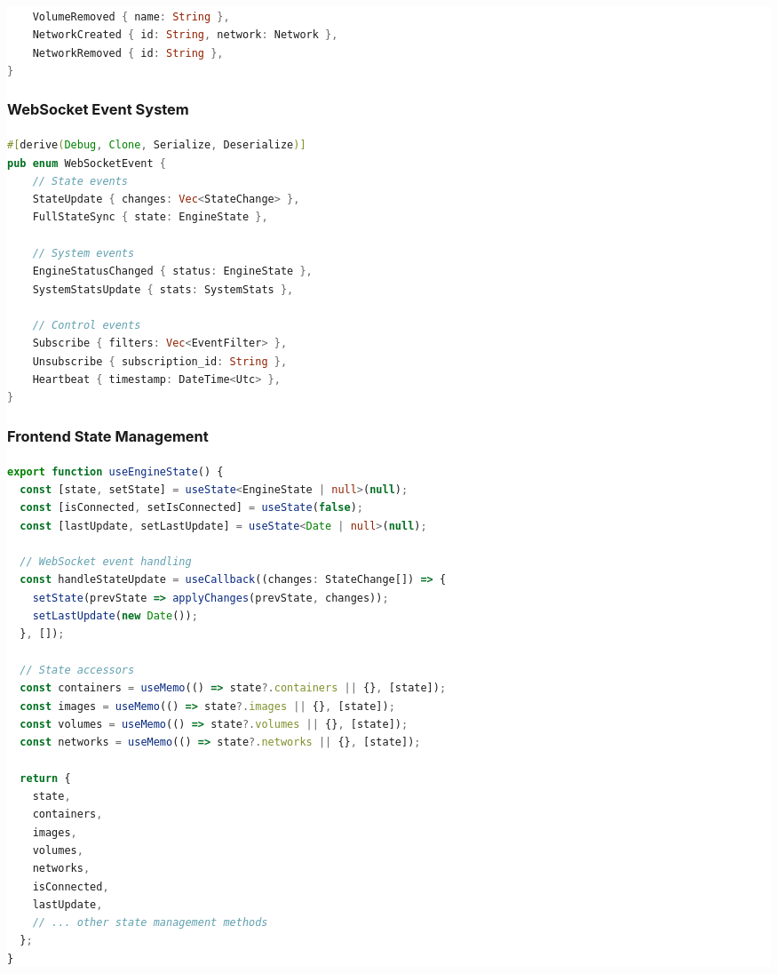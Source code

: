 ```rust
    VolumeRemoved { name: String },
    NetworkCreated { id: String, network: Network },
    NetworkRemoved { id: String },
}
```

### WebSocket Event System

```rust
#[derive(Debug, Clone, Serialize, Deserialize)]
pub enum WebSocketEvent {
    // State events
    StateUpdate { changes: Vec<StateChange> },
    FullStateSync { state: EngineState },

    // System events
    EngineStatusChanged { status: EngineState },
    SystemStatsUpdate { stats: SystemStats },

    // Control events
    Subscribe { filters: Vec<EventFilter> },
    Unsubscribe { subscription_id: String },
    Heartbeat { timestamp: DateTime<Utc> },
}
```

### Frontend State Management

```typescript
export function useEngineState() {
  const [state, setState] = useState<EngineState | null>(null);
  const [isConnected, setIsConnected] = useState(false);
  const [lastUpdate, setLastUpdate] = useState<Date | null>(null);

  // WebSocket event handling
  const handleStateUpdate = useCallback((changes: StateChange[]) => {
    setState(prevState => applyChanges(prevState, changes));
    setLastUpdate(new Date());
  }, []);

  // State accessors
  const containers = useMemo(() => state?.containers || {}, [state]);
  const images = useMemo(() => state?.images || {}, [state]);
  const volumes = useMemo(() => state?.volumes || {}, [state]);
  const networks = useMemo(() => state?.networks || {}, [state]);

  return {
    state,
    containers,
    images,
    volumes,
    networks,
    isConnected,
    lastUpdate,
    // ... other state management methods
  };
}
```
